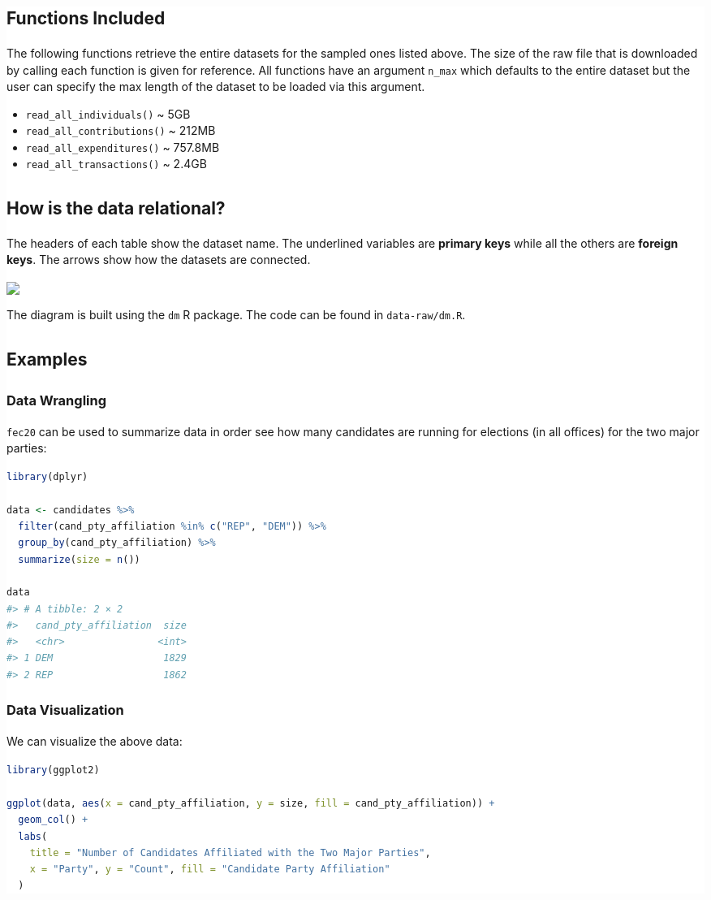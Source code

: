 ## Functions Included

The following functions retrieve the entire datasets for the sampled
ones listed above. The size of the raw file that is downloaded by
calling each function is given for reference. All functions have an
argument `n_max` which defaults to the entire dataset but the user can
specify the max length of the dataset to be loaded via this argument.

- `read_all_individuals()` ~ 5GB
- `read_all_contributions()` ~ 212MB
- `read_all_expenditures()` ~ 757.8MB
- `read_all_transactions()` ~ 2.4GB

## How is the data relational?

The headers of each table show the dataset name. The underlined
variables are **primary keys** while all the others are **foreign
keys**. The arrows show how the datasets are connected.

<img src="inst/fec16-dm.jpeg" align="center"/>

The diagram is built using the `dm` R package. The code can be found in
`data-raw/dm.R`.

## Examples

### Data Wrangling

`fec20` can be used to summarize data in order see how many candidates
are running for elections (in all offices) for the two major parties:

``` r
library(dplyr)

data <- candidates %>%
  filter(cand_pty_affiliation %in% c("REP", "DEM")) %>%
  group_by(cand_pty_affiliation) %>%
  summarize(size = n())

data
#> # A tibble: 2 × 2
#>   cand_pty_affiliation  size
#>   <chr>                <int>
#> 1 DEM                   1829
#> 2 REP                   1862
```

### Data Visualization

We can visualize the above data:

``` r
library(ggplot2)

ggplot(data, aes(x = cand_pty_affiliation, y = size, fill = cand_pty_affiliation)) +
  geom_col() +
  labs(
    title = "Number of Candidates Affiliated with the Two Major Parties",
    x = "Party", y = "Count", fill = "Candidate Party Affiliation"
  )
```
